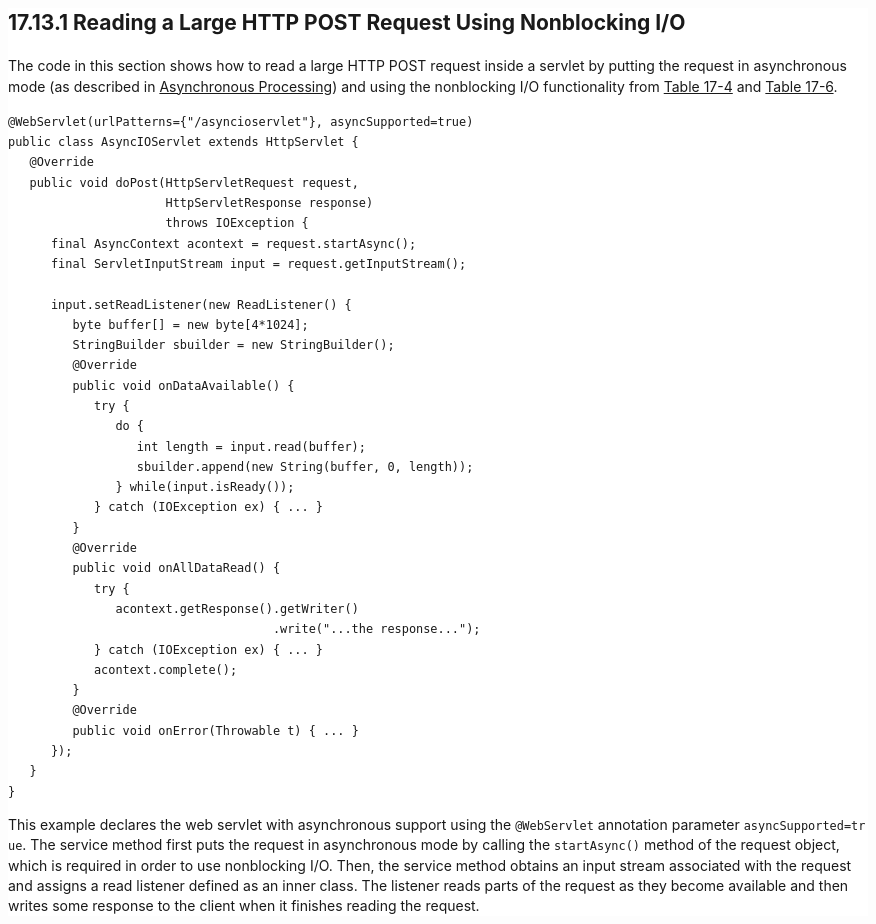  

## 17.13.1 Reading a Large HTTP POST Request Using Nonblocking I/O

The code in this section shows how to read a large HTTP POST request
inside a servlet by putting the request in asynchronous mode (as
described in [Asynchronous Processing](servlets012.htm#BEIGCFDF)) and
using the nonblocking I/O functionality from [Table 17-4](#BEIFDICJ) and
[Table 17-6](#BEIFGJCG).

``` oac_no_warn
@WebServlet(urlPatterns={"/asyncioservlet"}, asyncSupported=true)
public class AsyncIOServlet extends HttpServlet {
   @Override
   public void doPost(HttpServletRequest request, 
                      HttpServletResponse response)
                      throws IOException {
      final AsyncContext acontext = request.startAsync();
      final ServletInputStream input = request.getInputStream();
      
      input.setReadListener(new ReadListener() {
         byte buffer[] = new byte[4*1024];
         StringBuilder sbuilder = new StringBuilder();
         @Override
         public void onDataAvailable() {
            try {
               do {
                  int length = input.read(buffer);
                  sbuilder.append(new String(buffer, 0, length));
               } while(input.isReady());
            } catch (IOException ex) { ... }
         }
         @Override
         public void onAllDataRead() {
            try {
               acontext.getResponse().getWriter()
                                     .write("...the response...");
            } catch (IOException ex) { ... }
            acontext.complete();
         }
         @Override
         public void onError(Throwable t) { ... }
      });
   }
}
```

This example declares the web servlet with asynchronous support using
the `@WebServlet` annotation parameter `asyncSupported=true`. The
service method first puts the request in asynchronous mode by calling
the `startAsync()` method of the request object, which is required in
order to use nonblocking I/O. Then, the service method obtains an input
stream associated with the request and assigns a read listener defined
as an inner class. The listener reads parts of the request as they
become available and then writes some response to the client when it
finishes reading the request.
